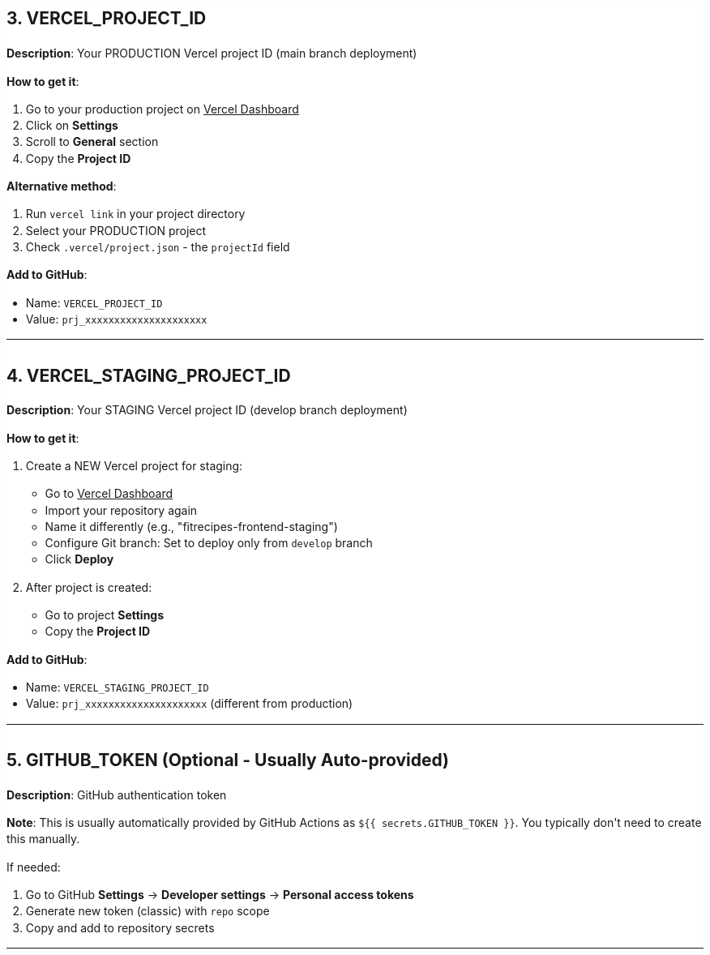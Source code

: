 
## 3. VERCEL_PROJECT_ID
**Description**: Your PRODUCTION Vercel project ID (main branch deployment)

**How to get it**:
1. Go to your production project on [Vercel Dashboard](https://vercel.com/dashboard)
2. Click on **Settings**
3. Scroll to **General** section
4. Copy the **Project ID**

**Alternative method**:
1. Run `vercel link` in your project directory
2. Select your PRODUCTION project
3. Check `.vercel/project.json` - the `projectId` field

**Add to GitHub**:
- Name: `VERCEL_PROJECT_ID`
- Value: `prj_xxxxxxxxxxxxxxxxxxxxx`

---

## 4. VERCEL_STAGING_PROJECT_ID
**Description**: Your STAGING Vercel project ID (develop branch deployment)

**How to get it**:
1. Create a NEW Vercel project for staging:
   - Go to [Vercel Dashboard](https://vercel.com/new)
   - Import your repository again
   - Name it differently (e.g., "fitrecipes-frontend-staging")
   - Configure Git branch: Set to deploy only from `develop` branch
   - Click **Deploy**

2. After project is created:
   - Go to project **Settings**
   - Copy the **Project ID**

**Add to GitHub**:
- Name: `VERCEL_STAGING_PROJECT_ID`
- Value: `prj_xxxxxxxxxxxxxxxxxxxxx` (different from production)

---

## 5. GITHUB_TOKEN (Optional - Usually Auto-provided)
**Description**: GitHub authentication token

**Note**: This is usually automatically provided by GitHub Actions as `${{ secrets.GITHUB_TOKEN }}`. You typically don't need to create this manually.

If needed:
1. Go to GitHub **Settings** → **Developer settings** → **Personal access tokens**
2. Generate new token (classic) with `repo` scope
3. Copy and add to repository secrets

---
